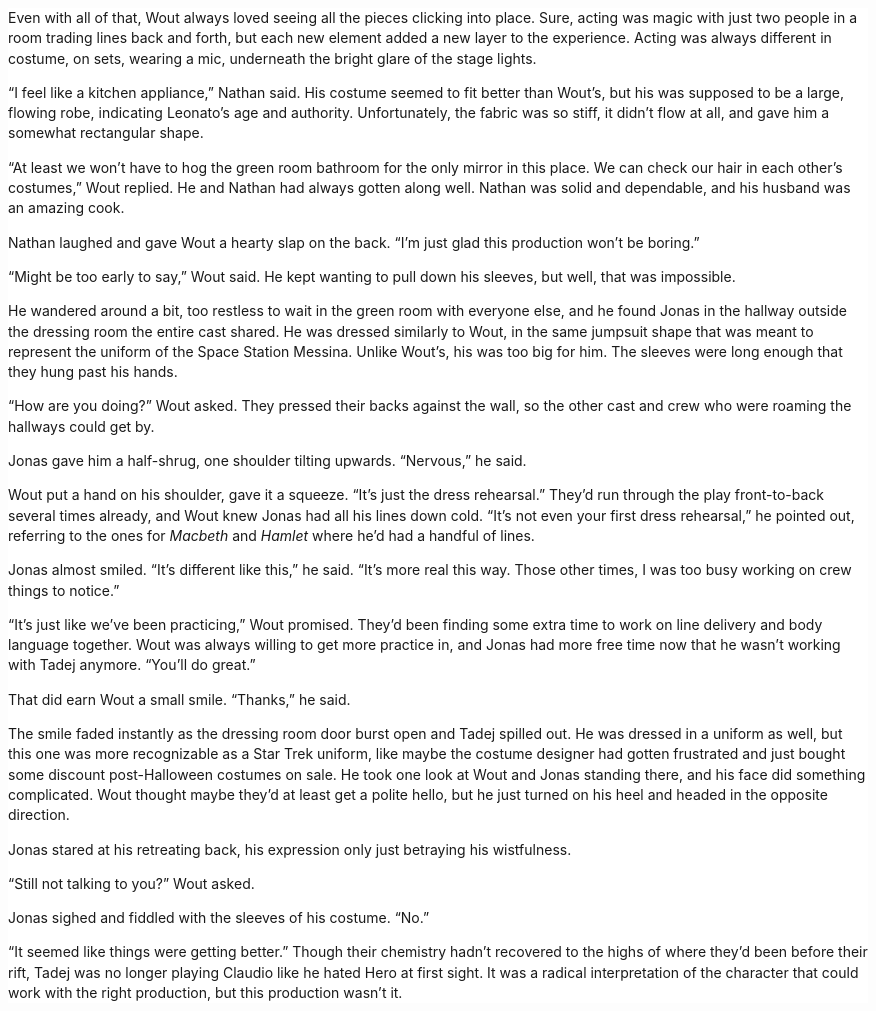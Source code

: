Even with all of that, Wout always loved seeing all the pieces clicking into place. Sure, acting was magic with just two people in a room trading lines back and forth, but each new element added a new layer to the experience. Acting was always different in costume, on sets, wearing a mic, underneath the bright glare of the stage lights.

“I feel like a kitchen appliance,” Nathan said. His costume seemed to fit better than Wout’s, but his was supposed to be a large, flowing robe, indicating Leonato’s age and authority. Unfortunately, the fabric was so stiff, it didn’t flow at all, and gave him a somewhat rectangular shape.

“At least we won’t have to hog the green room bathroom for the only mirror in this place. We can check our hair in each other’s costumes,” Wout replied. He and Nathan had always gotten along well. Nathan was solid and dependable, and his husband was an amazing cook.

Nathan laughed and gave Wout a hearty slap on the back. “I’m just glad this production won’t be boring.”

“Might be too early to say,” Wout said. He kept wanting to pull down his sleeves, but well, that was impossible.

He wandered around a bit, too restless to wait in the green room with everyone else, and he found Jonas in the hallway outside the dressing room the entire cast shared. He was dressed similarly to Wout, in the same jumpsuit shape that was meant to represent the uniform of the Space Station Messina. Unlike Wout’s, his was too big for him. The sleeves were long enough that they hung past his hands.

“How are you doing?” Wout asked. They pressed their backs against the wall, so the other cast and crew who were roaming the hallways could get by.

Jonas gave him a half\-shrug, one shoulder tilting upwards. “Nervous,” he said.

Wout put a hand on his shoulder, gave it a squeeze. “It’s just the dress rehearsal.” They’d run through the play front\-to\-back several times already, and Wout knew Jonas had all his lines down cold. “It’s not even your first dress rehearsal,” he pointed out, referring to the ones for *Macbeth* and *Hamlet* where he’d had a handful of lines.

Jonas almost smiled. “It’s different like this,” he said. “It’s more real this way. Those other times, I was too busy working on crew things to notice.”

“It’s just like we’ve been practicing,” Wout promised. They’d been finding some extra time to work on line delivery and body language together. Wout was always willing to get more practice in, and Jonas had more free time now that he wasn’t working with Tadej anymore. “You’ll do great.”

That did earn Wout a small smile. “Thanks,” he said.

The smile faded instantly as the dressing room door burst open and Tadej spilled out. He was dressed in a uniform as well, but this one was more recognizable as a Star Trek uniform, like maybe the costume designer had gotten frustrated and just bought some discount post\-Halloween costumes on sale. He took one look at Wout and Jonas standing there, and his face did something complicated. Wout thought maybe they’d at least get a polite hello, but he just turned on his heel and headed in the opposite direction.

Jonas stared at his retreating back, his expression only just betraying his wistfulness.

“Still not talking to you?” Wout asked.

Jonas sighed and fiddled with the sleeves of his costume. “No.”

“It seemed like things were getting better.” Though their chemistry hadn’t recovered to the highs of where they’d been before their rift, Tadej was no longer playing Claudio like he hated Hero at first sight. It was a radical interpretation of the character that could work with the right production, but this production wasn’t it.
